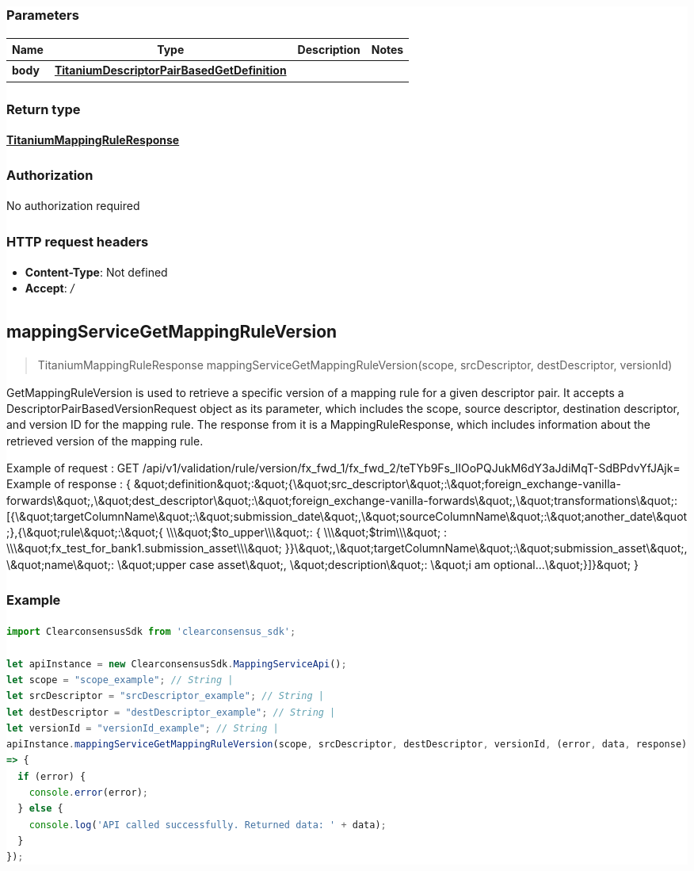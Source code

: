 ### Parameters


Name | Type | Description  | Notes
------------- | ------------- | ------------- | -------------
 **body** | [**TitaniumDescriptorPairBasedGetDefinition**](TitaniumDescriptorPairBasedGetDefinition.md)|  | 

### Return type

[**TitaniumMappingRuleResponse**](TitaniumMappingRuleResponse.md)

### Authorization

No authorization required

### HTTP request headers

- **Content-Type**: Not defined
- **Accept**: */*


## mappingServiceGetMappingRuleVersion

> TitaniumMappingRuleResponse mappingServiceGetMappingRuleVersion(scope, srcDescriptor, destDescriptor, versionId)

GetMappingRuleVersion is used to retrieve a specific version of a mapping rule for a given descriptor pair. It accepts a DescriptorPairBasedVersionRequest object as its parameter, which includes the scope, source descriptor, destination descriptor, and version ID for the mapping rule. The response from it is a MappingRuleResponse, which includes information about the retrieved version of the mapping rule.

Example of request : GET /api/v1/validation/rule/version/fx_fwd_1/fx_fwd_2/teTYb9Fs_lIOoPQJukM6dY3aJdiMqT-SdBPdvYfJAjk&#x3D;  Example of response : {   \&quot;definition\&quot;:\&quot;{\\\&quot;src_descriptor\\\&quot;:\\\&quot;foreign_exchange-vanilla-forwards\\\&quot;,\\\&quot;dest_descriptor\\\&quot;:\\\&quot;foreign_exchange-vanilla-forwards\\\&quot;,\\\&quot;transformations\\\&quot;:[{\\\&quot;targetColumnName\\\&quot;:\\\&quot;submission_date\\\&quot;,\\\&quot;sourceColumnName\\\&quot;:\\\&quot;another_date\\\&quot;},{\\\&quot;rule\\\&quot;:\\\&quot;{ \\\\\\\&quot;$to_upper\\\\\\\&quot;: { \\\\\\\&quot;$trim\\\\\\\&quot; : \\\\\\\&quot;fx_test_for_bank1.submission_asset\\\\\\\&quot; }}\\\&quot;,\\\&quot;targetColumnName\\\&quot;:\\\&quot;submission_asset\\\&quot;, \\\&quot;name\\\&quot;: \\\&quot;upper case asset\\\&quot;, \\\&quot;description\\\&quot;: \\\&quot;i am optional...\\\&quot;}]}\&quot; }

### Example

```javascript
import ClearconsensusSdk from 'clearconsensus_sdk';

let apiInstance = new ClearconsensusSdk.MappingServiceApi();
let scope = "scope_example"; // String | 
let srcDescriptor = "srcDescriptor_example"; // String | 
let destDescriptor = "destDescriptor_example"; // String | 
let versionId = "versionId_example"; // String | 
apiInstance.mappingServiceGetMappingRuleVersion(scope, srcDescriptor, destDescriptor, versionId, (error, data, response) => {
  if (error) {
    console.error(error);
  } else {
    console.log('API called successfully. Returned data: ' + data);
  }
});
```
